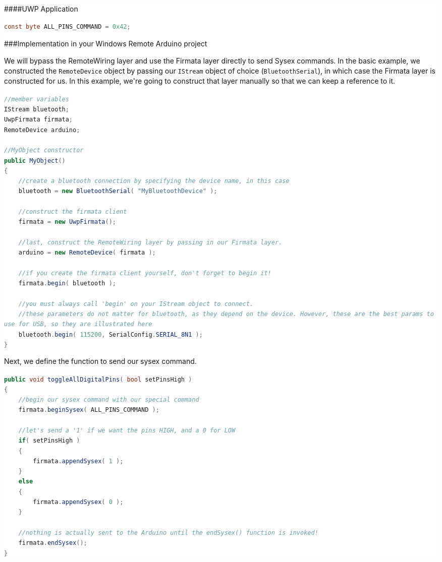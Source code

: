 ####UWP Application
```c#
const byte ALL_PINS_COMMAND = 0x42;
```

###Implementation in your Windows Remote Arduino project

We will bypass the RemoteWiring layer and use the Firmata layer directly to send Sysex commands. In the basic example, we constructed the `RemoteDevice` object by passing our `IStream` object of choice (`BluetoothSerial`), in which case the Firmata layer is constructed for us. In this example, we're going to construct that layer manually so that we can keep a reference to it.

```c#
//member variables
IStream bluetooth;
UwpFirmata firmata;
RemoteDevice arduino;

//MyObject constructor
public MyObject()
{
	//create a bluetooth connection by specifying the device name, in this case
	bluetooth = new BluetoothSerial( "MyBluetoothDevice" );
	
	//construct the firmata client
	firmata = new UwpFirmata();
	
	//last, construct the RemoteWiring layer by passing in our Firmata layer.
	arduino = new RemoteDevice( firmata );
	
	//if you create the firmata client yourself, don't forget to begin it!
	firmata.begin( bluetooth );
	
	//you must always call 'begin' on your IStream object to connect.
	//these parameters do not matter for bluetooth, as they depend on the device. However, these are the best params to use for USB, so they are illustrated here
	bluetooth.begin( 115200, SerialConfig.SERIAL_8N1 );
}
```

Next, we define the function to send our sysex command.

```c#
public void toggleAllDigitalPins( bool setPinsHigh )
{
	//begin our sysex command with our special command
	firmata.beginSysex( ALL_PINS_COMMAND );
	
	//let's send a '1' if we want the pins HIGH, and a 0 for LOW
	if( setPinsHigh )
	{
		firmata.appendSysex( 1 );
	}
	else
	{
		firmata.appendSysex( 0 );
	}
	
	//nothing is actually sent to the Arduino until the endSysex() function is invoked!
	firmata.endSysex();
}
```
